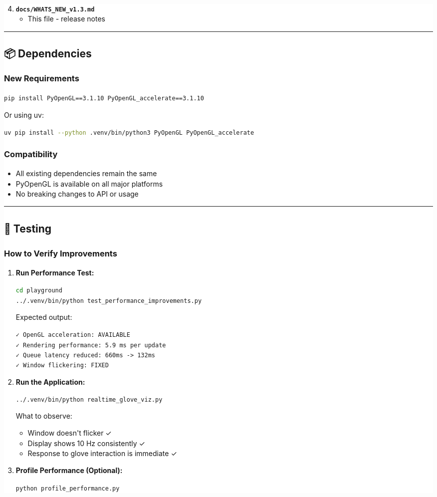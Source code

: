 4. **`docs/WHATS_NEW_v1.3.md`**
   - This file - release notes

---

## 📦 **Dependencies**

### New Requirements
```bash
pip install PyOpenGL==3.1.10 PyOpenGL_accelerate==3.1.10
```

Or using uv:
```bash
uv pip install --python .venv/bin/python3 PyOpenGL PyOpenGL_accelerate
```

### Compatibility
- All existing dependencies remain the same
- PyOpenGL is available on all major platforms
- No breaking changes to API or usage

---

## 🧪 **Testing**

### How to Verify Improvements

1. **Run Performance Test:**
   ```bash
   cd playground
   ../.venv/bin/python test_performance_improvements.py
   ```
   
   Expected output:
   ```
   ✓ OpenGL acceleration: AVAILABLE
   ✓ Rendering performance: 5.9 ms per update
   ✓ Queue latency reduced: 660ms -> 132ms
   ✓ Window flickering: FIXED
   ```

2. **Run the Application:**
   ```bash
   ../.venv/bin/python realtime_glove_viz.py
   ```
   
   What to observe:
   - Window doesn't flicker ✓
   - Display shows 10 Hz consistently ✓
   - Response to glove interaction is immediate ✓

3. **Profile Performance (Optional):**
   ```bash
   python profile_performance.py
   ```
   
